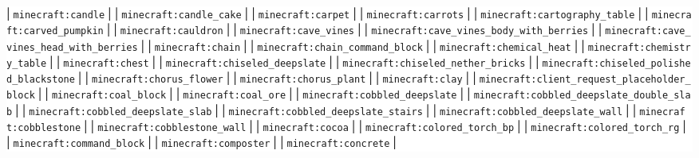 | `minecraft:candle`                                 |
| `minecraft:candle_cake`                            |
| `minecraft:carpet`                                 |
| `minecraft:carrots`                                |
| `minecraft:cartography_table`                      |
| `minecraft:carved_pumpkin`                         |
| `minecraft:cauldron`                               |
| `minecraft:cave_vines`                             |
| `minecraft:cave_vines_body_with_berries`           |
| `minecraft:cave_vines_head_with_berries`           |
| `minecraft:chain`                                  |
| `minecraft:chain_command_block`                    |
| `minecraft:chemical_heat`                          |
| `minecraft:chemistry_table`                        |
| `minecraft:chest`                                  |
| `minecraft:chiseled_deepslate`                     |
| `minecraft:chiseled_nether_bricks`                 |
| `minecraft:chiseled_polished_blackstone`           |
| `minecraft:chorus_flower`                          |
| `minecraft:chorus_plant`                           |
| `minecraft:clay`                                   |
| `minecraft:client_request_placeholder_block`       |
| `minecraft:coal_block`                             |
| `minecraft:coal_ore`                               |
| `minecraft:cobbled_deepslate`                      |
| `minecraft:cobbled_deepslate_double_slab`          |
| `minecraft:cobbled_deepslate_slab`                 |
| `minecraft:cobbled_deepslate_stairs`               |
| `minecraft:cobbled_deepslate_wall`                 |
| `minecraft:cobblestone`                            |
| `minecraft:cobblestone_wall`                       |
| `minecraft:cocoa`                                  |
| `minecraft:colored_torch_bp`                       |
| `minecraft:colored_torch_rg`                       |
| `minecraft:command_block`                          |
| `minecraft:composter`                              |
| `minecraft:concrete`                               |